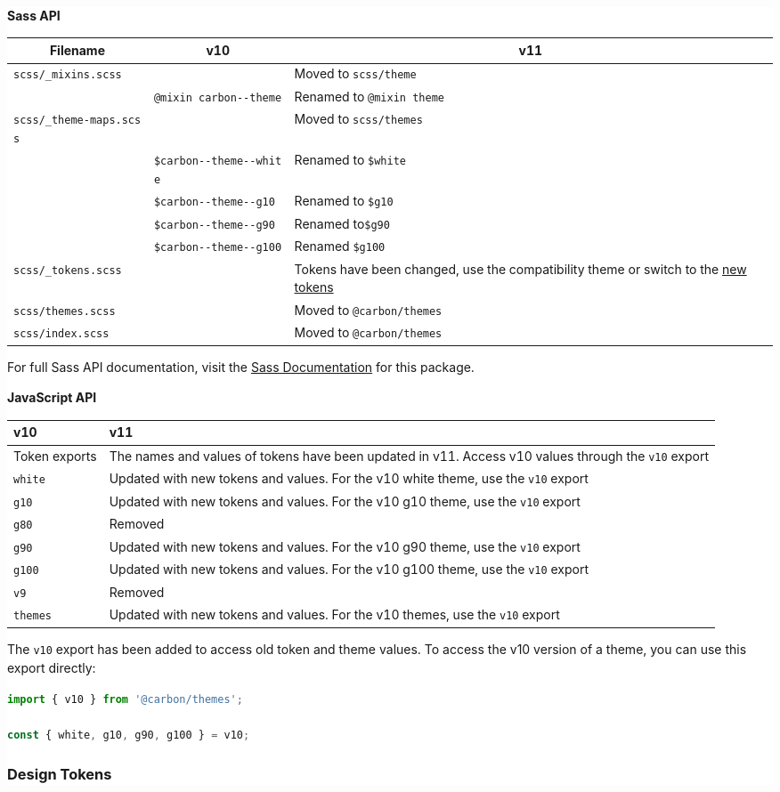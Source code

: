 **Sass API**

| Filename                | v10                     | v11                                                                                                |
| ----------------------- | ----------------------- | -------------------------------------------------------------------------------------------------- |
| `scss/_mixins.scss`     |                         | Moved to `scss/theme`                                                                              |
|                         | `@mixin carbon--theme`  | Renamed to `@mixin theme`                                                                          |
| `scss/_theme-maps.scss` |                         | Moved to `scss/themes`                                                                             |
|                         | `$carbon--theme--white` | Renamed to `$white`                                                                                |
|                         | `$carbon--theme--g10`   | Renamed to `$g10`                                                                                  |
|                         | `$carbon--theme--g90`   | Renamed to`$g90`                                                                                   |
|                         | `$carbon--theme--g100`  | Renamed `$g100`                                                                                    |
| `scss/_tokens.scss`     |                         | Tokens have been changed, use the compatibility theme or switch to the [new tokens](#designtokens) |
| `scss/themes.scss`      |                         | Moved to `@carbon/themes`                                                                          |
| `scss/index.scss`       |                         | Moved to `@carbon/themes`                                                                          |

For full Sass API documentation, visit the
[Sass Documentation](../../packages/themes/docs/sass.md) for this package.

**JavaScript API**

| v10           | v11                                                                                                 |
| :------------ | :-------------------------------------------------------------------------------------------------- |
| Token exports | The names and values of tokens have been updated in v11. Access v10 values through the `v10` export |
| `white`       | Updated with new tokens and values. For the v10 white theme, use the `v10` export                   |
| `g10`         | Updated with new tokens and values. For the v10 g10 theme, use the `v10` export                     |
| `g80`         | Removed                                                                                             |
| `g90`         | Updated with new tokens and values. For the v10 g90 theme, use the `v10` export                     |
| `g100`        | Updated with new tokens and values. For the v10 g100 theme, use the `v10` export                    |
| `v9`          | Removed                                                                                             |
| `themes`      | Updated with new tokens and values. For the v10 themes, use the `v10` export                        |

The `v10` export has been added to access old token and theme values. To access
the v10 version of a theme, you can use this export directly:

```js
import { v10 } from '@carbon/themes';

const { white, g10, g90, g100 } = v10;
```

### Design Tokens
